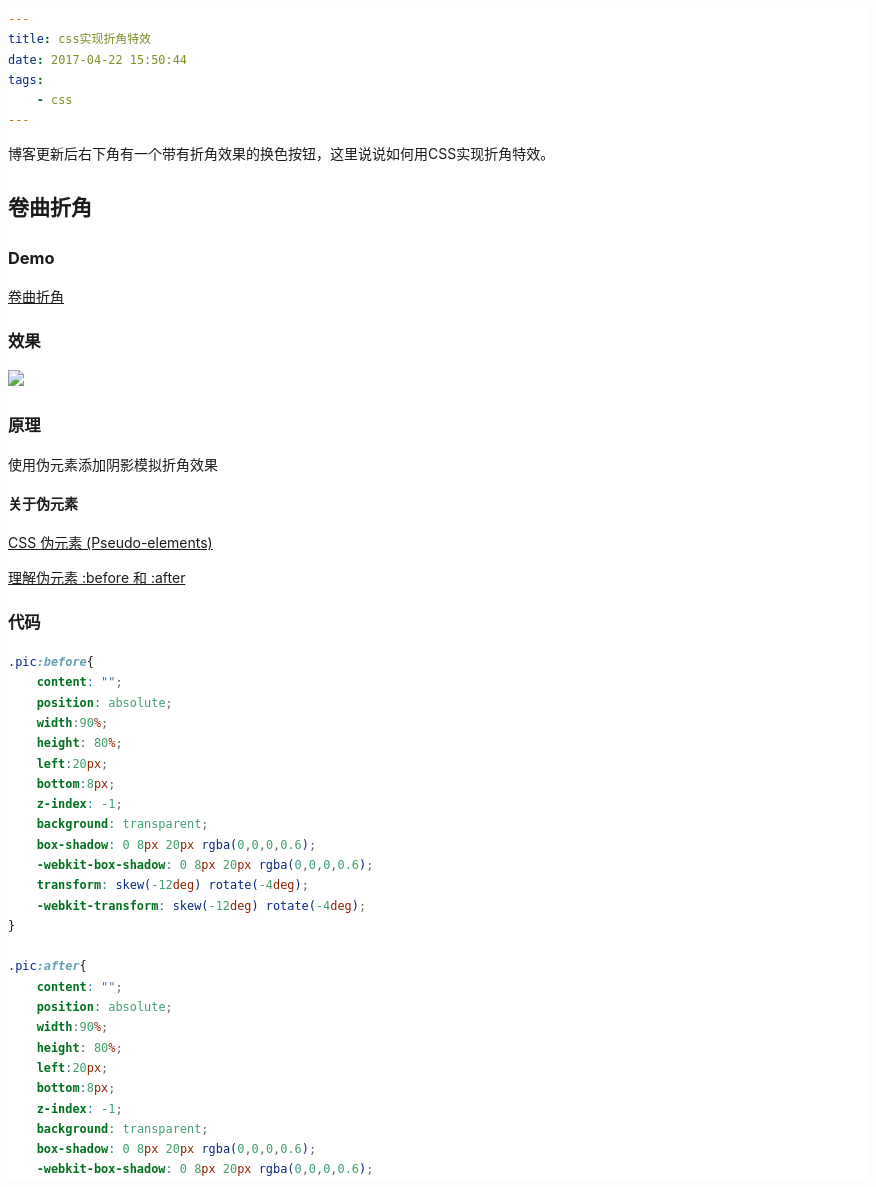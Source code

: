 ```yaml
---
title: css实现折角特效
date: 2017-04-22 15:50:44
tags: 
    - css
---
```



博客更新后右下角有一个带有折角效果的换色按钮，这里说说如何用CSS实现折角特效。

## 卷曲折角

### Demo

[卷曲折角](https://htmlpreview.github.io/?https://github.com/sangle7/css-page-flip/blob/master/shaddow1.html)



### 效果

![](http://onvaoy58z.bkt.clouddn.com/pageflip1.JPG)




### 原理

使用伪元素添加阴影模拟折角效果

#### 关于伪元素

[CSS 伪元素 (Pseudo-elements)](https://www.w3school.com.cn/css/css_pseudo_elements.asp)

[理解伪元素 :before 和 :after](https://blog.jobbole.com/49173/)

### 代码

```CSS
.pic:before{
    content: "";
    position: absolute;
    width:90%;
    height: 80%;
    left:20px;
    bottom:8px;
    z-index: -1;
    background: transparent;
    box-shadow: 0 8px 20px rgba(0,0,0,0.6);
    -webkit-box-shadow: 0 8px 20px rgba(0,0,0,0.6);
    transform: skew(-12deg) rotate(-4deg);
    -webkit-transform: skew(-12deg) rotate(-4deg);
}

.pic:after{
    content: "";
    position: absolute;
    width:90%;
    height: 80%;
    left:20px;
    bottom:8px;
    z-index: -1;
    background: transparent;
    box-shadow: 0 8px 20px rgba(0,0,0,0.6);
    -webkit-box-shadow: 0 8px 20px rgba(0,0,0,0.6);
```